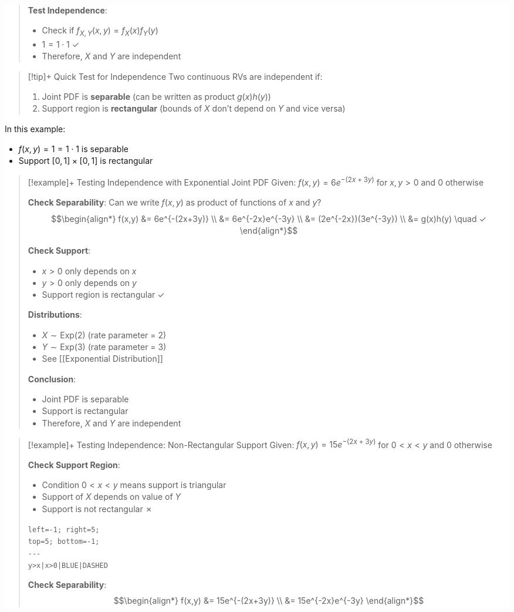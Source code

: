 >
> **Test Independence**:
>
> - Check if $f_{X,Y}(x,y) = f_X(x)f_Y(y)$
> - $1 = 1 \cdot 1$ ✓
> - Therefore, $X$ and $Y$ are independent

> [!tip]+ Quick Test for Independence
> Two continuous RVs are independent if:
>
> 1. Joint PDF is **separable** (can be written as product $g(x)h(y)$)
> 2. Support region is **rectangular** (bounds of $X$ don’t depend on $Y$ and vice versa)

In this example:

- $f(x,y) = 1 = 1 \cdot 1$ is separable
- Support $[0,1] \times [0,1]$ is rectangular

> [!example]+ Testing Independence with Exponential Joint PDF
> Given: $f(x,y) = 6e^{-(2x+3y)}$ for $x,y > 0$ and $0$ otherwise
>
> **Check Separability**:
> Can we write $f(x,y)$ as product of functions of $x$ and $y$?
> $$\begin{align*}
> f(x,y) &= 6e^{-(2x+3y)} \\
> &= 6e^{-2x}e^{-3y} \\
> &= (2e^{-2x})(3e^{-3y}) \\
> &= g(x)h(y) \quad ✓
> \end{align*}$$
>
> **Check Support**:
> - $x > 0$ only depends on $x$
> - $y > 0$ only depends on $y$
> - Support region is rectangular ✓
>
> **Distributions**:
> - $X \sim \text{Exp}(2)$ (rate parameter = 2)
> - $Y \sim \text{Exp}(3)$ (rate parameter = 3)
> - See [[Exponential Distribution]]
>
> **Conclusion**:
> - Joint PDF is separable
> - Support is rectangular
> - Therefore, $X$ and $Y$ are independent

> [!example]+ Testing Independence: Non-Rectangular Support
> Given: $f(x,y) = 15e^{-(2x+3y)}$ for $0 < x < y$ and $0$ otherwise
>
> **Check Support Region**:
>
> - Condition $0 < x < y$ means support is triangular
> - Support of $X$ depends on value of $Y$
> - Support is not rectangular ✗
>
> ```desmos-graph
> left=-1; right=5;
> top=5; bottom=-1;
> ---
> y>x|x>0|BLUE|DASHED
> ```
>
> **Check Separability**:
> $$\begin{align*}
> f(x,y) &= 15e^{-(2x+3y)} \\
> &= 15e^{-2x}e^{-3y}
> \end{align*}$$